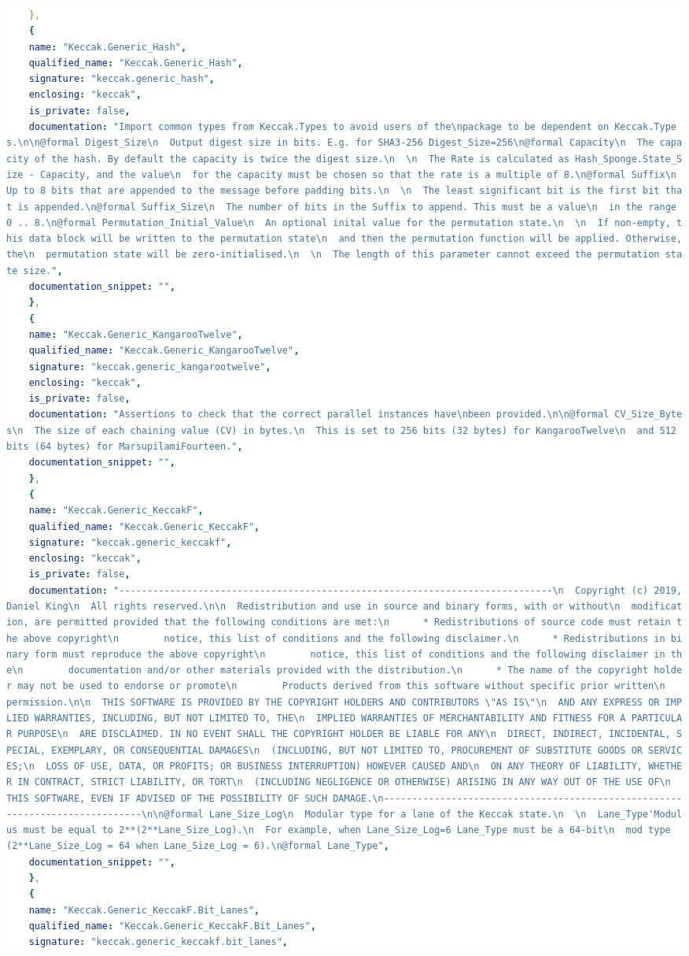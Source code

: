 ```yaml
    },
    {
    name: "Keccak.Generic_Hash",
    qualified_name: "Keccak.Generic_Hash",
    signature: "keccak.generic_hash",
    enclosing: "keccak",
    is_private: false,
    documentation: "Import common types from Keccak.Types to avoid users of the\npackage to be dependent on Keccak.Types.\n\n@formal Digest_Size\n  Output digest size in bits. E.g. for SHA3-256 Digest_Size=256\n@formal Capacity\n  The capacity of the hash. By default the capacity is twice the digest size.\n  \n  The Rate is calculated as Hash_Sponge.State_Size - Capacity, and the value\n  for the capacity must be chosen so that the rate is a multiple of 8.\n@formal Suffix\n  Up to 8 bits that are appended to the message before padding bits.\n  \n  The least significant bit is the first bit that is appended.\n@formal Suffix_Size\n  The number of bits in the Suffix to append. This must be a value\n  in the range 0 .. 8.\n@formal Permutation_Initial_Value\n  An optional inital value for the permutation state.\n  \n  If non-empty, this data block will be written to the permutation state\n  and then the permutation function will be applied. Otherwise, the\n  permutation state will be zero-initialised.\n  \n  The length of this parameter cannot exceed the permutation state size.",
    documentation_snippet: "",
    },
    {
    name: "Keccak.Generic_KangarooTwelve",
    qualified_name: "Keccak.Generic_KangarooTwelve",
    signature: "keccak.generic_kangarootwelve",
    enclosing: "keccak",
    is_private: false,
    documentation: "Assertions to check that the correct parallel instances have\nbeen provided.\n\n@formal CV_Size_Bytes\n  The size of each chaining value (CV) in bytes.\n  This is set to 256 bits (32 bytes) for KangarooTwelve\n  and 512 bits (64 bytes) for MarsupilamiFourteen.",
    documentation_snippet: "",
    },
    {
    name: "Keccak.Generic_KeccakF",
    qualified_name: "Keccak.Generic_KeccakF",
    signature: "keccak.generic_keccakf",
    enclosing: "keccak",
    is_private: false,
    documentation: "-----------------------------------------------------------------------------\n  Copyright (c) 2019, Daniel King\n  All rights reserved.\n\n  Redistribution and use in source and binary forms, with or without\n  modification, are permitted provided that the following conditions are met:\n      * Redistributions of source code must retain the above copyright\n        notice, this list of conditions and the following disclaimer.\n      * Redistributions in binary form must reproduce the above copyright\n        notice, this list of conditions and the following disclaimer in the\n        documentation and/or other materials provided with the distribution.\n      * The name of the copyright holder may not be used to endorse or promote\n        Products derived from this software without specific prior written\n        permission.\n\n  THIS SOFTWARE IS PROVIDED BY THE COPYRIGHT HOLDERS AND CONTRIBUTORS \"AS IS\"\n  AND ANY EXPRESS OR IMPLIED WARRANTIES, INCLUDING, BUT NOT LIMITED TO, THE\n  IMPLIED WARRANTIES OF MERCHANTABILITY AND FITNESS FOR A PARTICULAR PURPOSE\n  ARE DISCLAIMED. IN NO EVENT SHALL THE COPYRIGHT HOLDER BE LIABLE FOR ANY\n  DIRECT, INDIRECT, INCIDENTAL, SPECIAL, EXEMPLARY, OR CONSEQUENTIAL DAMAGES\n  (INCLUDING, BUT NOT LIMITED TO, PROCUREMENT OF SUBSTITUTE GOODS OR SERVICES;\n  LOSS OF USE, DATA, OR PROFITS; OR BUSINESS INTERRUPTION) HOWEVER CAUSED AND\n  ON ANY THEORY OF LIABILITY, WHETHER IN CONTRACT, STRICT LIABILITY, OR TORT\n  (INCLUDING NEGLIGENCE OR OTHERWISE) ARISING IN ANY WAY OUT OF THE USE OF\n  THIS SOFTWARE, EVEN IF ADVISED OF THE POSSIBILITY OF SUCH DAMAGE.\n-----------------------------------------------------------------------------\n\n@formal Lane_Size_Log\n  Modular type for a lane of the Keccak state.\n  \n  Lane_Type'Modulus must be equal to 2**(2**Lane_Size_Log).\n  For example, when Lane_Size_Log=6 Lane_Type must be a 64-bit\n  mod type (2**Lane_Size_Log = 64 when Lane_Size_Log = 6).\n@formal Lane_Type",
    documentation_snippet: "",
    },
    {
    name: "Keccak.Generic_KeccakF.Bit_Lanes",
    qualified_name: "Keccak.Generic_KeccakF.Bit_Lanes",
    signature: "keccak.generic_keccakf.bit_lanes",
```